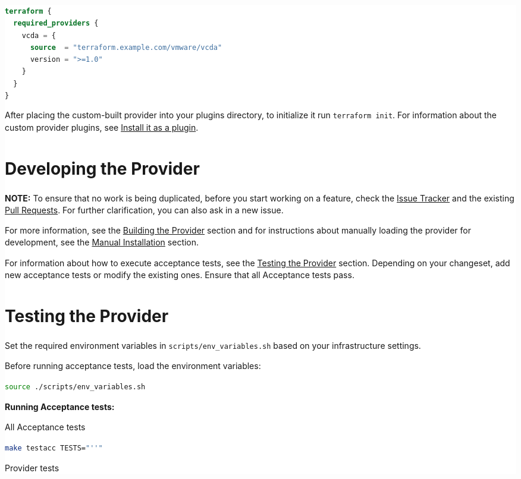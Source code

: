 ```terraform
terraform {
  required_providers {
    vcda = {
      source  = "terraform.example.com/vmware/vcda"
      version = ">=1.0"
    }
  }
}
```

After placing the custom-built provider into your plugins directory, to initialize it run `terraform init`.
For information about the custom provider plugins,
see [Install it as a plugin](https://www.terraform.io/docs/plugins/basics.html#installing-plugins).

# Developing the Provider

**NOTE:**  To ensure that no
work is being duplicated, before you start working on a feature, check the
[Issue Tracker][gh-issues] and the existing [Pull Requests][gh-prs]. For further clarification, you can also ask in a
new issue.

[gh-issues]: https://github.com/vmware/terraform-provider-vcda/issues

[gh-prs]: https://github.com/vmware/terraform-provider-vcda/pulls

For more information, see the [Building the Provider](#building-the-provider) section and for instructions
about manually loading the provider for development, see the [Manual Installation](#manual-installation) section.

For information about how to execute acceptance tests, see the [Testing the Provider](#testing-the-provider) section.
Depending on your changeset, add new acceptance tests or modify the existing ones.
Ensure that all Acceptance tests pass.

# Testing the Provider

Set the required environment variables in `scripts/env_variables.sh` based on your infrastructure settings.

Before running acceptance tests, load the environment variables:

```sh
source ./scripts/env_variables.sh
```

**Running Acceptance tests:**

All Acceptance tests

```sh
make testacc TESTS="''"
```

Provider tests

